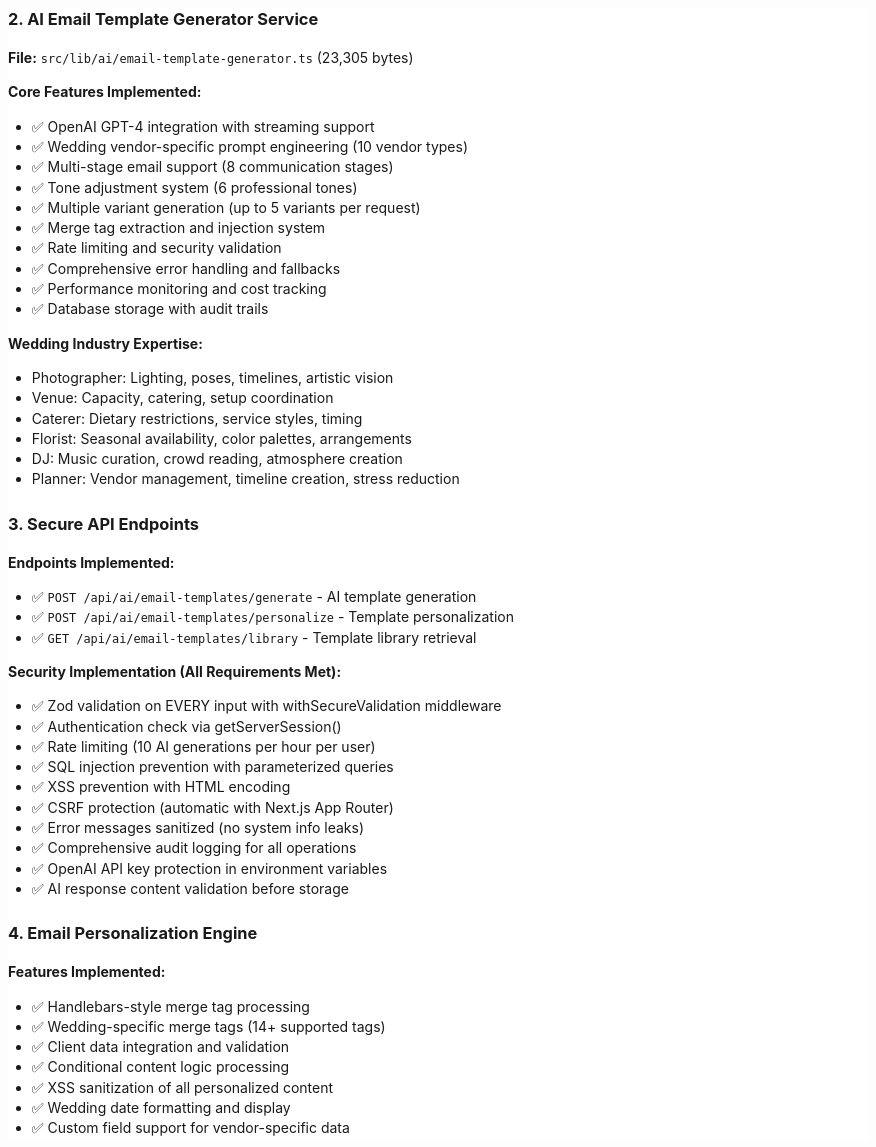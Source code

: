 ### 2. AI Email Template Generator Service

**File:** `src/lib/ai/email-template-generator.ts` (23,305 bytes)

**Core Features Implemented:**
- ✅ OpenAI GPT-4 integration with streaming support
- ✅ Wedding vendor-specific prompt engineering (10 vendor types)
- ✅ Multi-stage email support (8 communication stages) 
- ✅ Tone adjustment system (6 professional tones)
- ✅ Multiple variant generation (up to 5 variants per request)
- ✅ Merge tag extraction and injection system
- ✅ Rate limiting and security validation
- ✅ Comprehensive error handling and fallbacks
- ✅ Performance monitoring and cost tracking
- ✅ Database storage with audit trails

**Wedding Industry Expertise:**
- Photographer: Lighting, poses, timelines, artistic vision
- Venue: Capacity, catering, setup coordination
- Caterer: Dietary restrictions, service styles, timing
- Florist: Seasonal availability, color palettes, arrangements
- DJ: Music curation, crowd reading, atmosphere creation
- Planner: Vendor management, timeline creation, stress reduction

### 3. Secure API Endpoints

**Endpoints Implemented:**
- ✅ `POST /api/ai/email-templates/generate` - AI template generation
- ✅ `POST /api/ai/email-templates/personalize` - Template personalization  
- ✅ `GET /api/ai/email-templates/library` - Template library retrieval

**Security Implementation (All Requirements Met):**
- ✅ Zod validation on EVERY input with withSecureValidation middleware
- ✅ Authentication check via getServerSession()
- ✅ Rate limiting (10 AI generations per hour per user)
- ✅ SQL injection prevention with parameterized queries
- ✅ XSS prevention with HTML encoding
- ✅ CSRF protection (automatic with Next.js App Router)
- ✅ Error messages sanitized (no system info leaks)
- ✅ Comprehensive audit logging for all operations
- ✅ OpenAI API key protection in environment variables
- ✅ AI response content validation before storage

### 4. Email Personalization Engine

**Features Implemented:**
- ✅ Handlebars-style merge tag processing
- ✅ Wedding-specific merge tags (14+ supported tags)
- ✅ Client data integration and validation
- ✅ Conditional content logic processing
- ✅ XSS sanitization of all personalized content
- ✅ Wedding date formatting and display
- ✅ Custom field support for vendor-specific data
